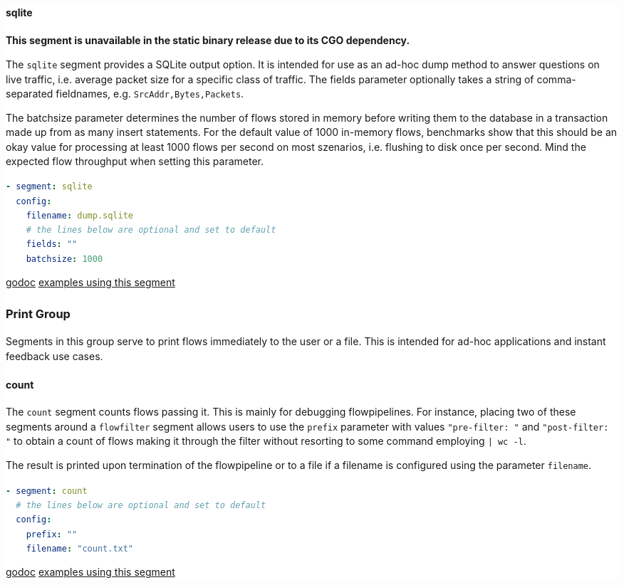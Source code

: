 
#### sqlite
**This segment is unavailable in the static binary release due to its CGO dependency.**

The `sqlite` segment provides a SQLite output option. It is intended for use as
an ad-hoc dump method to answer questions on live traffic, i.e. average packet
size for a specific class of traffic. The fields parameter optionally takes a
string of comma-separated fieldnames, e.g. `SrcAddr,Bytes,Packets`.

The batchsize parameter determines the number of flows stored in memory before
writing them to the database in a transaction made up from as many insert
statements. For the default value of 1000 in-memory flows, benchmarks show that
this should be an okay value for processing at least 1000 flows per second on
most szenarios, i.e. flushing to disk once per second. Mind the expected flow
throughput when setting this parameter.

```yaml
- segment: sqlite
  config:
    filename: dump.sqlite
    # the lines below are optional and set to default
    fields: ""
    batchsize: 1000
```

[godoc](https://pkg.go.dev/github.com/BelWue/flowpipeline/segments/output/sqlite)
[examples using this segment](https://github.com/search?q=%22segment%3A+sqlite%22+extension%3Ayml+repo%3AbwNetFlow%2Fflowpipeline%2Fexamples&type=Code)


### Print Group
Segments in this group serve to print flows immediately to the user or a file. This is intended for ad-hoc applications and instant feedback use cases.

#### count
The `count` segment counts flows passing it. This is mainly for debugging
flowpipelines. For instance, placing two of these segments around a
`flowfilter` segment allows users to use the `prefix` parameter with values
`"pre-filter: "`  and `"post-filter: "` to obtain a count of flows making it
through the filter without resorting to some command employing `| wc -l`.

The result is printed upon termination of the flowpipeline or to a file if a filename is configured using the parameter `filename`.

```yaml
- segment: count
  # the lines below are optional and set to default
  config:
    prefix: ""
    filename: "count.txt"
```

[godoc](https://pkg.go.dev/github.com/BelWue/flowpipeline/segments/print/count)
[examples using this segment](https://github.com/search?q=%22segment%3A+count%22+extension%3Ayml+repo%3AbwNetFlow%2Fflowpipeline%2Fexamples&type=Code)
